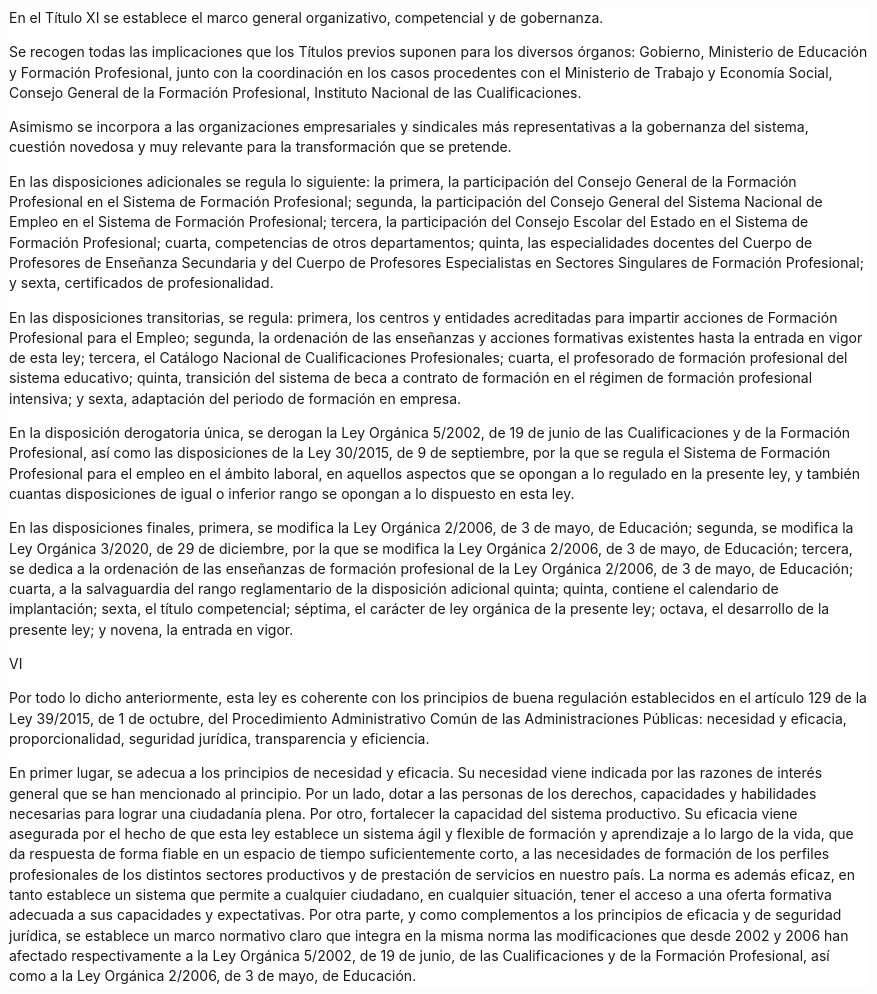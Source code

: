 En el Título XI se establece el marco general organizativo, competencial y de gobernanza.

Se recogen todas las implicaciones que los Títulos previos suponen para los diversos órganos: Gobierno, Ministerio de Educación y Formación Profesional, junto con la coordinación en los casos procedentes con el Ministerio de Trabajo y Economía Social, Consejo General de la Formación Profesional, Instituto Nacional de las Cualificaciones.

Asimismo se incorpora a las organizaciones empresariales y sindicales más representativas a la gobernanza del sistema, cuestión novedosa y muy relevante para la transformación que se pretende.

En las disposiciones adicionales se regula lo siguiente: la primera, la participación del Consejo General de la Formación Profesional en el Sistema de Formación Profesional; segunda, la participación del Consejo General del Sistema Nacional de Empleo en el Sistema de Formación Profesional; tercera, la participación del Consejo Escolar del Estado en el Sistema de Formación Profesional; cuarta, competencias de otros departamentos; quinta, las especialidades docentes del Cuerpo de Profesores de Enseñanza Secundaria y del Cuerpo de Profesores Especialistas en Sectores Singulares de Formación Profesional; y sexta, certificados de profesionalidad.

En las disposiciones transitorias, se regula: primera, los centros y entidades acreditadas para impartir acciones de Formación Profesional para el Empleo; segunda, la ordenación de las enseñanzas y acciones formativas existentes hasta la entrada en vigor de esta ley; tercera, el Catálogo Nacional de Cualificaciones Profesionales; cuarta, el profesorado de formación profesional del sistema educativo; quinta, transición del sistema de beca a contrato de formación en el régimen de formación profesional intensiva; y sexta, adaptación del periodo de formación en empresa.

En la disposición derogatoria única, se derogan la Ley Orgánica 5/2002, de 19 de junio de las Cualificaciones y de la Formación Profesional, así como las disposiciones de la Ley 30/2015, de 9 de septiembre, por la que se regula el Sistema de Formación Profesional para el empleo en el ámbito laboral, en aquellos aspectos que se opongan a lo regulado en la presente ley, y también cuantas disposiciones de igual o inferior rango se opongan a lo dispuesto en esta ley.

En las disposiciones finales, primera, se modifica la Ley Orgánica 2/2006, de 3 de mayo, de Educación; segunda, se modifica la Ley Orgánica 3/2020, de 29 de diciembre, por la que se modifica la Ley Orgánica 2/2006, de 3 de mayo, de Educación; tercera, se dedica a la ordenación de las enseñanzas de formación profesional de la Ley Orgánica 2/2006, de 3 de mayo, de Educación; cuarta, a la salvaguardia del rango reglamentario de la disposición adicional quinta; quinta, contiene el calendario de implantación; sexta, el título competencial; séptima, el carácter de ley orgánica de la presente ley; octava, el desarrollo de la presente ley; y novena, la entrada en vigor.

VI

Por todo lo dicho anteriormente, esta ley es coherente con los principios de buena regulación establecidos en el artículo 129 de la Ley 39/2015, de 1 de octubre, del Procedimiento Administrativo Común de las Administraciones Públicas: necesidad y eficacia, proporcionalidad, seguridad jurídica, transparencia y eficiencia.

En primer lugar, se adecua a los principios de necesidad y eficacia. Su necesidad viene indicada por las razones de interés general que se han mencionado al principio. Por un lado, dotar a las personas de los derechos, capacidades y habilidades necesarias para lograr una ciudadanía plena. Por otro, fortalecer la capacidad del sistema productivo. Su eficacia viene asegurada por el hecho de que esta ley establece un sistema ágil y flexible de formación y aprendizaje a lo largo de la vida, que da respuesta de forma fiable en un espacio de tiempo suficientemente corto, a las necesidades de formación de los perfiles profesionales de los distintos sectores productivos y de prestación de servicios en nuestro país. La norma es además eficaz, en tanto establece un sistema que permite a cualquier ciudadano, en cualquier situación, tener el acceso a una oferta formativa adecuada a sus capacidades y expectativas. Por otra parte, y como complementos a los principios de eficacia y de seguridad jurídica, se establece un marco normativo claro que integra en la misma norma las modificaciones que desde 2002 y 2006 han afectado respectivamente a la Ley Orgánica 5/2002, de 19 de junio, de las Cualificaciones y de la Formación Profesional, así como a la Ley Orgánica 2/2006, de 3 de mayo, de Educación.
